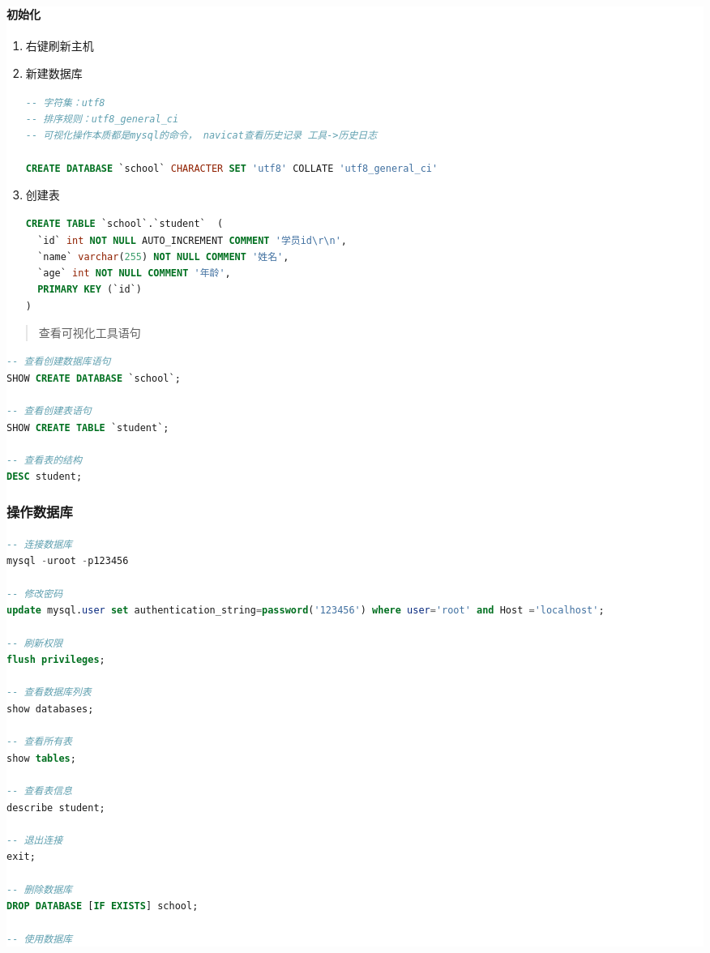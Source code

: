 #### 初始化

1. 右键刷新主机

2. 新建数据库

   ```sql
   -- 字符集：utf8
   -- 排序规则：utf8_general_ci
   -- 可视化操作本质都是mysql的命令， navicat查看历史记录 工具->历史日志
   
   CREATE DATABASE `school` CHARACTER SET 'utf8' COLLATE 'utf8_general_ci'
   ```

3. 创建表

   ```sql
   CREATE TABLE `school`.`student`  (
     `id` int NOT NULL AUTO_INCREMENT COMMENT '学员id\r\n',
     `name` varchar(255) NOT NULL COMMENT '姓名',
     `age` int NOT NULL COMMENT '年龄',
     PRIMARY KEY (`id`)
   )
   ```

> 查看可视化工具语句

```sql
-- 查看创建数据库语句
SHOW CREATE DATABASE `school`;

-- 查看创建表语句
SHOW CREATE TABLE `student`;

-- 查看表的结构
DESC student;
```



### 操作数据库

```sql
-- 连接数据库
mysql -uroot -p123456 

-- 修改密码
update mysql.user set authentication_string=password('123456') where user='root' and Host ='localhost';

-- 刷新权限
flush privileges;

-- 查看数据库列表
show databases;

-- 查看所有表
show tables;

-- 查看表信息
describe student;

-- 退出连接
exit;

-- 删除数据库
DROP DATABASE [IF EXISTS] school;

-- 使用数据库
```